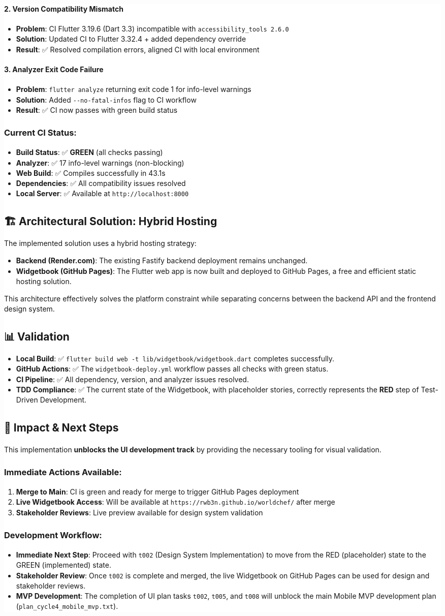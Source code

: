 #### 2. **Version Compatibility Mismatch**  
- **Problem**: CI Flutter 3.19.6 (Dart 3.3) incompatible with `accessibility_tools 2.6.0`
- **Solution**: Updated CI to Flutter 3.32.4 + added dependency override
- **Result**: ✅ Resolved compilation errors, aligned CI with local environment

#### 3. **Analyzer Exit Code Failure**
- **Problem**: `flutter analyze` returning exit code 1 for info-level warnings
- **Solution**: Added `--no-fatal-infos` flag to CI workflow
- **Result**: ✅ CI now passes with green build status

### Current CI Status:
- **Build Status**: ✅ **GREEN** (all checks passing)
- **Analyzer**: ✅ 17 info-level warnings (non-blocking)
- **Web Build**: ✅ Compiles successfully in 43.1s
- **Dependencies**: ✅ All compatibility issues resolved
- **Local Server**: ✅ Available at `http://localhost:8000`

## 🏗️ **Architectural Solution: Hybrid Hosting**

The implemented solution uses a hybrid hosting strategy:
- **Backend (Render.com)**: The existing Fastify backend deployment remains unchanged.
- **Widgetbook (GitHub Pages)**: The Flutter web app is now built and deployed to GitHub Pages, a free and efficient static hosting solution.

This architecture effectively solves the platform constraint while separating concerns between the backend API and the frontend design system.

## 📊 **Validation**

- **Local Build**: ✅ `flutter build web -t lib/widgetbook/widgetbook.dart` completes successfully.
- **GitHub Actions**: ✅ The `widgetbook-deploy.yml` workflow passes all checks with green status.
- **CI Pipeline**: ✅ All dependency, version, and analyzer issues resolved.
- **TDD Compliance**: ✅ The current state of the Widgetbook, with placeholder stories, correctly represents the **RED** step of Test-Driven Development.

## 🚀 **Impact & Next Steps**

This implementation **unblocks the UI development track** by providing the necessary tooling for visual validation.

### Immediate Actions Available:
1. **Merge to Main**: CI is green and ready for merge to trigger GitHub Pages deployment
2. **Live Widgetbook Access**: Will be available at `https://rwb3n.github.io/worldchef/` after merge
3. **Stakeholder Reviews**: Live preview available for design system validation

### Development Workflow:
- **Immediate Next Step**: Proceed with `t002` (Design System Implementation) to move from the RED (placeholder) state to the GREEN (implemented) state.
- **Stakeholder Review**: Once `t002` is complete and merged, the live Widgetbook on GitHub Pages can be used for design and stakeholder reviews.
- **MVP Development**: The completion of UI plan tasks `t002`, `t005`, and `t008` will unblock the main Mobile MVP development plan (`plan_cycle4_mobile_mvp.txt`).
